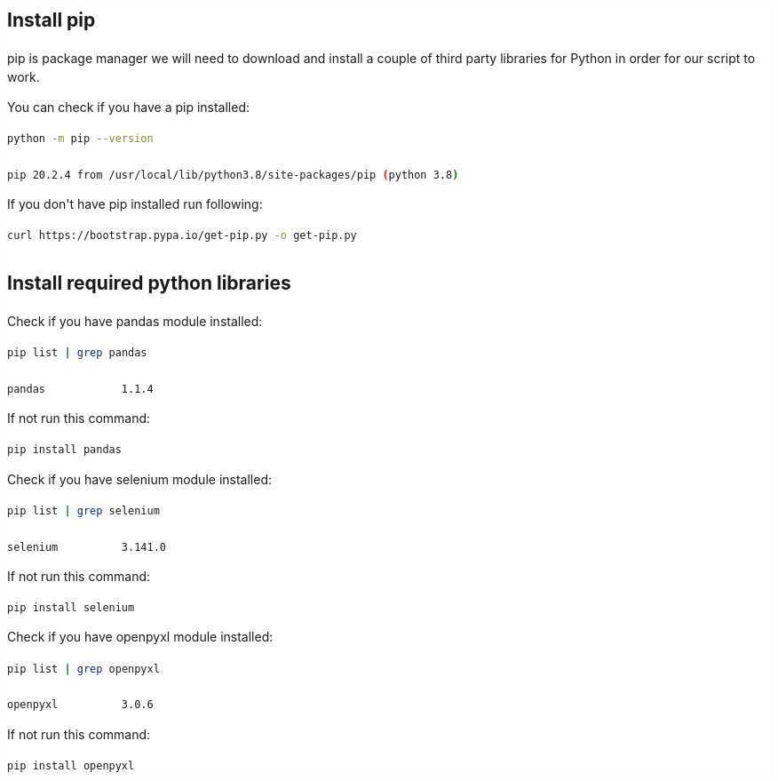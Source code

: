 ## Install pip

pip is package manager we will need to download and install a couple of third party libraries for Python in order for our script to work.

You can check if you have a pip installed:

```bash
python -m pip --version

pip 20.2.4 from /usr/local/lib/python3.8/site-packages/pip (python 3.8)
``` 

If you don't have pip installed run following:

```bash 
curl https://bootstrap.pypa.io/get-pip.py -o get-pip.py
``` 

## Install required python libraries

Check if you have pandas module installed:

```bash
pip list | grep pandas

pandas            1.1.4
```

If not run this command:

```bash 
pip install pandas
``` 

Check if you have selenium module installed:

```bash
pip list | grep selenium

selenium          3.141.0
```

If not run this command:

```bash 
pip install selenium
``` 

Check if you have openpyxl module installed:

```bash
pip list | grep openpyxl

openpyxl          3.0.6
```

If not run this command:

```bash 
pip install openpyxl
``` 
